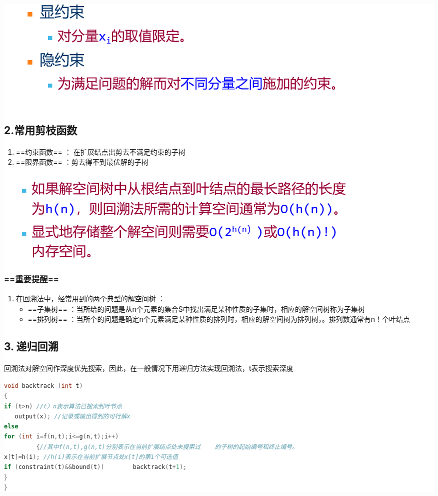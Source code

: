 ![1577795159393](img/1577795159393.png)

## 2.常用剪枝函数

1. ==约束函数== ： 在扩展结点出剪去不满足约束的子树
2. ==限界函数== ：剪去得不到最优解的子树

![1577795278123](img/1577795278123.png)

### ==重要提醒==

1. 在回溯法中，经常用到的两个典型的解空间树 ：
   - ==子集树== ：当所给的问题是从n个元素的集合S中找出满足某种性质的子集时，相应的解空间树称为子集树
   - ==排列树== ：当所个的问题是确定n个元素满足某种性质的排列时，相应的解空间树为排列树，。排列数通常有n！个叶结点



## 3. 递归回溯

回溯法对解空间作深度优先搜索，因此，在一般情况下用递归方法实现回溯法，t表示搜索深度

```c++
void backtrack (int t)
{
if (t>n) //t〉n表示算法已搜索到叶节点
   output(x); //记录或输出得到的可行解x
else
for (int i=f(n,t);i<=g(n,t);i++) 
         {//其中f(n,t),g(n,t)分别表示在当前扩展结点处未搜索过    的子树的起始编号和终止编号。
x[t]=h(i); //h(i)表示在当前扩展节点处x[t]的第i个可选值
if (constraint(t)&&bound(t))    	backtrack(t+1);
}
}

```
